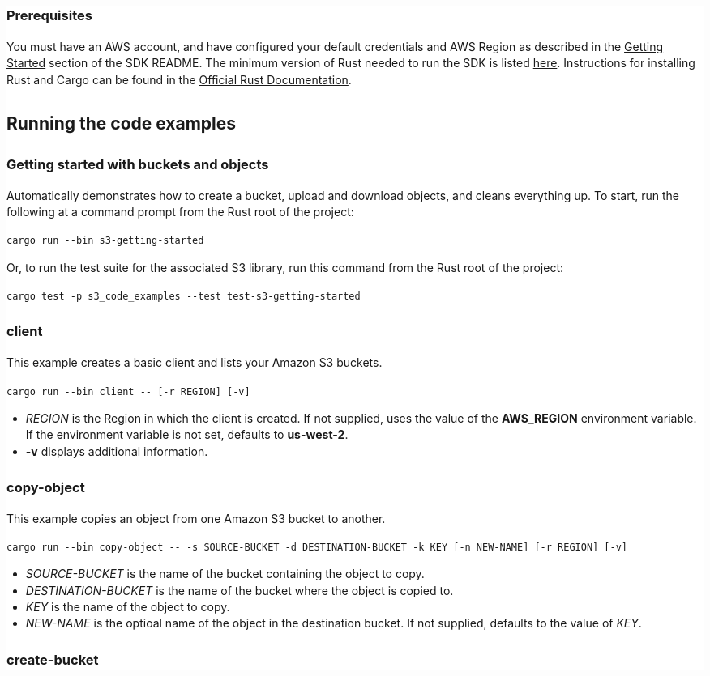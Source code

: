 ### Prerequisites

You must have an AWS account, and have configured your default credentials and AWS Region as described in the [Getting Started](https://github.com/awslabs/aws-sdk-rust#getting-started-with-the-sdk) section of the SDK README.
The minimum version of Rust needed to run the SDK is listed [here](https://github.com/awslabs/aws-sdk-rust#supported-rust-versions-msrv).
Instructions for installing Rust and Cargo can be found in the [Official Rust Documentation](https://doc.rust-lang.org/book/ch01-01-installation.html).

## Running the code examples

### Getting started with buckets and objects

Automatically demonstrates how to create a bucket, upload and download objects, and cleans everything up.
To start, run the following at a command prompt from the Rust root of the project:

```
cargo run --bin s3-getting-started
```   

Or, to run the test suite for the associated S3 library, run this command from the Rust root of the project:

```
cargo test -p s3_code_examples --test test-s3-getting-started
```

### client

This example creates a basic client and lists your Amazon S3 buckets.

`cargo run --bin client -- [-r REGION] [-v]`

- _REGION_ is the Region in which the client is created.
  If not supplied, uses the value of the __AWS_REGION__ environment variable.
  If the environment variable is not set, defaults to __us-west-2__.
- __-v__ displays additional information.

### copy-object

This example copies an object from one Amazon S3 bucket to another.

`cargo run --bin copy-object -- -s SOURCE-BUCKET -d DESTINATION-BUCKET -k KEY [-n NEW-NAME] [-r REGION] [-v]`

- _SOURCE-BUCKET_ is the name of the bucket containing the object to copy.
- _DESTINATION-BUCKET_ is the name of the bucket where the object is copied to.
- _KEY_ is the name of the object to copy.
- _NEW-NAME_ is the optioal name of the object in the destination bucket. 
  If not supplied, defaults to the value of _KEY_.

### create-bucket
